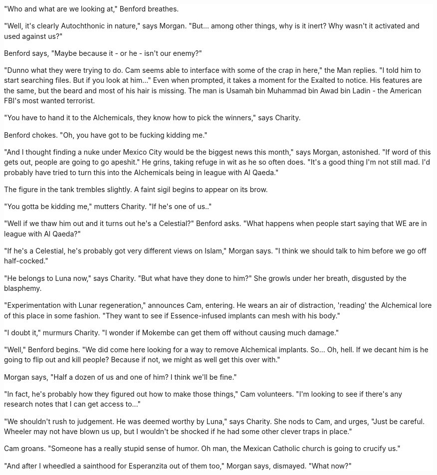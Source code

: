"Who and what are we looking at," Benford breathes.

"Well, it's clearly Autochthonic in nature," says Morgan. "But... among other things, why is it inert? Why wasn't it activated and used against us?"

Benford says, "Maybe because it - or he - isn't our enemy?"

"Dunno what they were trying to do. Cam seems able to interface with some of the crap in here," the Man replies. "I told him to start searching files. But if you look at him..." Even when prompted, it takes a moment for the Exalted to notice. His features are the same, but the beard and most of his hair is missing. The man is Usamah bin Muhammad bin Awad bin Ladin - the American FBI's most wanted terrorist.

"You have to hand it to the Alchemicals, they know how to pick the winners," says Charity.

Benford chokes. "Oh, you have got to be fucking kidding me."

"And I thought finding a nuke under Mexico City would be the biggest news this month," says Morgan, astonished. "If word of this gets out, people are going to go apeshit." He grins, taking refuge in wit as he so often does. "It's a good thing I'm not still mad. I'd probably have tried to turn this into the Alchemicals being in league with Al Qaeda."

The figure in the tank trembles slightly. A faint sigil begins to appear on its brow.

"You gotta be kidding me," mutters Charity. "If he's one of us.."

"Well if we thaw him out and it turns out he's a Celestial?" Benford asks. "What happens when people start saying that WE are in league with Al Qaeda?"

"If he's a Celestial, he's probably got very different views on Islam," Morgan says. "I think we should talk to him before we go off half-cocked."

"He belongs to Luna now," says Charity. "But what have they done to him?" She growls under her breath, disgusted by the blasphemy.

"Experimentation with Lunar regeneration," announces Cam, entering. He wears an air of distraction, 'reading' the Alchemical lore of this place in some fashion. "They want to see if Essence-infused implants can mesh with his body."

"I doubt it," murmurs Charity. "I wonder if Mokembe can get them off without causing much damage."

"Well," Benford begins. "We did come here looking for a way to remove Alchemical implants. So... Oh, hell. If we decant him is he going to flip out and kill people? Because if not, we might as well get this over with."

Morgan says, "Half a dozen of us and one of him? I think we'll be fine."

"In fact, he's probably how they figured out how to make those things," Cam volunteers. "I'm looking to see if there's any research notes that I can get access to..."

"We shouldn't rush to judgement. He was deemed worthy by Luna," says Charity. She nods to Cam, and urges, "Just be careful. Wheeler may not have blown us up, but I wouldn't be shocked if he had some other clever traps in place."

Cam groans. "Someone has a really stupid sense of humor. Oh man, the Mexican Catholic church is going to crucify us."

"And after I wheedled a sainthood for Esperanzita out of them too," Morgan says, dismayed. "What now?"
